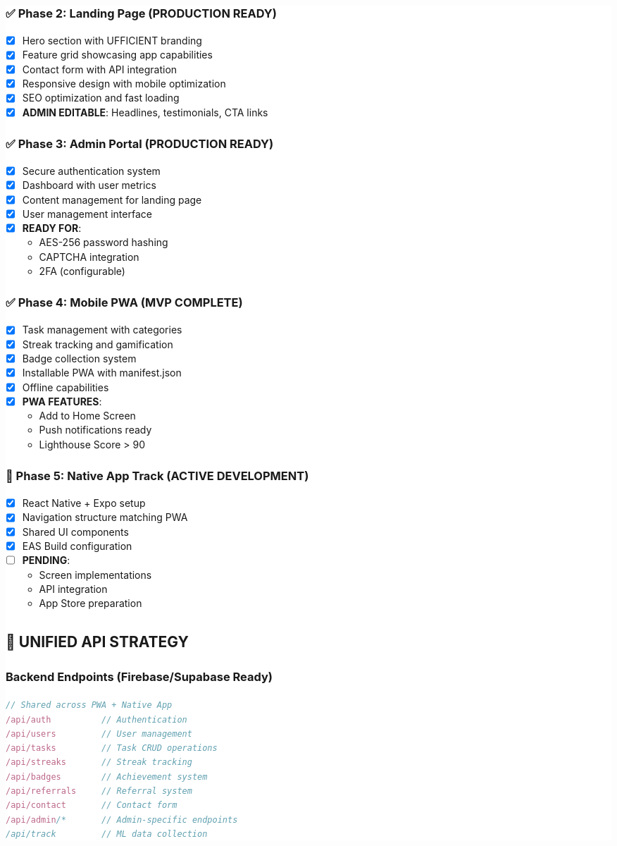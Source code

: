 ### ✅ Phase 2: Landing Page (PRODUCTION READY)
- [x] Hero section with UFFICIENT branding
- [x] Feature grid showcasing app capabilities
- [x] Contact form with API integration
- [x] Responsive design with mobile optimization
- [x] SEO optimization and fast loading
- [x] **ADMIN EDITABLE**: Headlines, testimonials, CTA links

### ✅ Phase 3: Admin Portal (PRODUCTION READY)
- [x] Secure authentication system
- [x] Dashboard with user metrics
- [x] Content management for landing page
- [x] User management interface
- [x] **READY FOR**: 
  - AES-256 password hashing
  - CAPTCHA integration
  - 2FA (configurable)

### ✅ Phase 4: Mobile PWA (MVP COMPLETE)
- [x] Task management with categories
- [x] Streak tracking and gamification
- [x] Badge collection system
- [x] Installable PWA with manifest.json
- [x] Offline capabilities
- [x] **PWA FEATURES**:
  - Add to Home Screen
  - Push notifications ready
  - Lighthouse Score > 90

### 🔄 Phase 5: Native App Track (ACTIVE DEVELOPMENT)
- [x] React Native + Expo setup
- [x] Navigation structure matching PWA
- [x] Shared UI components
- [x] EAS Build configuration
- [ ] **PENDING**:
  - Screen implementations
  - API integration
  - App Store preparation

## 📡 UNIFIED API STRATEGY

### Backend Endpoints (Firebase/Supabase Ready)
```typescript
// Shared across PWA + Native App
/api/auth          // Authentication
/api/users         // User management  
/api/tasks         // Task CRUD operations
/api/streaks       // Streak tracking
/api/badges        // Achievement system
/api/referrals     // Referral system
/api/contact       // Contact form
/api/admin/*       // Admin-specific endpoints
/api/track         // ML data collection
```
